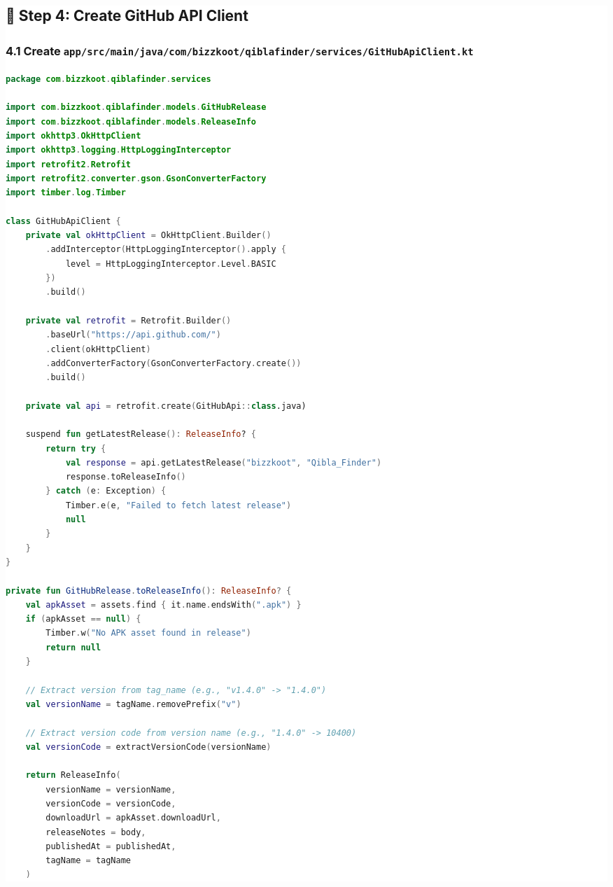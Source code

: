 ## 🔧 Step 4: Create GitHub API Client

### 4.1 Create `app/src/main/java/com/bizzkoot/qiblafinder/services/GitHubApiClient.kt`

```kotlin
package com.bizzkoot.qiblafinder.services

import com.bizzkoot.qiblafinder.models.GitHubRelease
import com.bizzkoot.qiblafinder.models.ReleaseInfo
import okhttp3.OkHttpClient
import okhttp3.logging.HttpLoggingInterceptor
import retrofit2.Retrofit
import retrofit2.converter.gson.GsonConverterFactory
import timber.log.Timber

class GitHubApiClient {
    private val okHttpClient = OkHttpClient.Builder()
        .addInterceptor(HttpLoggingInterceptor().apply {
            level = HttpLoggingInterceptor.Level.BASIC
        })
        .build()

    private val retrofit = Retrofit.Builder()
        .baseUrl("https://api.github.com/")
        .client(okHttpClient)
        .addConverterFactory(GsonConverterFactory.create())
        .build()

    private val api = retrofit.create(GitHubApi::class.java)

    suspend fun getLatestRelease(): ReleaseInfo? {
        return try {
            val response = api.getLatestRelease("bizzkoot", "Qibla_Finder")
            response.toReleaseInfo()
        } catch (e: Exception) {
            Timber.e(e, "Failed to fetch latest release")
            null
        }
    }
}

private fun GitHubRelease.toReleaseInfo(): ReleaseInfo? {
    val apkAsset = assets.find { it.name.endsWith(".apk") }
    if (apkAsset == null) {
        Timber.w("No APK asset found in release")
        return null
    }

    // Extract version from tag_name (e.g., "v1.4.0" -> "1.4.0")
    val versionName = tagName.removePrefix("v")
    
    // Extract version code from version name (e.g., "1.4.0" -> 10400)
    val versionCode = extractVersionCode(versionName)

    return ReleaseInfo(
        versionName = versionName,
        versionCode = versionCode,
        downloadUrl = apkAsset.downloadUrl,
        releaseNotes = body,
        publishedAt = publishedAt,
        tagName = tagName
    )
```